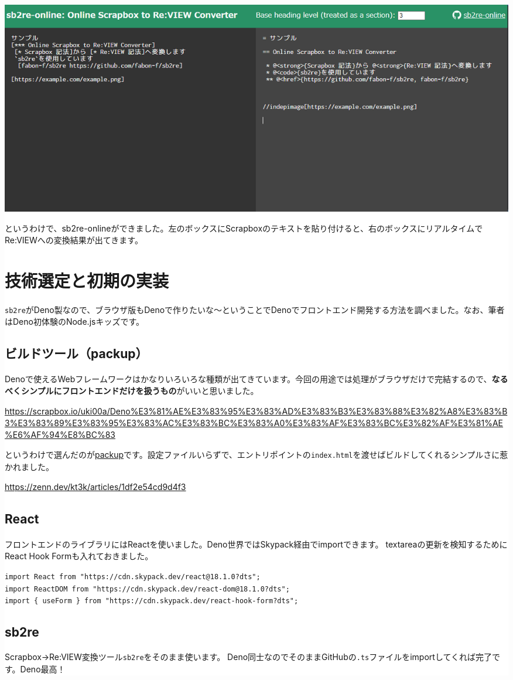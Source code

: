 ![sb2re-onlineの画面](/images/sb2re-online/sample.png)

というわけで、sb2re-onlineができました。左のボックスにScrapboxのテキストを貼り付けると、右のボックスにリアルタイムでRe:VIEWへの変換結果が出てきます。

# 技術選定と初期の実装

`sb2re`がDeno製なので、ブラウザ版もDenoで作りたいな～ということでDenoでフロントエンド開発する方法を調べました。なお、筆者はDeno初体験のNode.jsキッズです。

## ビルドツール（packup）

Denoで使えるWebフレームワークはかなりいろいろな種類が出てきています。今回の用途では処理がブラウザだけで完結するので、**なるべくシンプルにフロントエンドだけを扱うもの**がいいと思いました。

https://scrapbox.io/uki00a/Deno%E3%81%AE%E3%83%95%E3%83%AD%E3%83%B3%E3%83%88%E3%82%A8%E3%83%B3%E3%83%89%E3%83%95%E3%83%AC%E3%83%BC%E3%83%A0%E3%83%AF%E3%83%BC%E3%82%AF%E3%81%AE%E6%AF%94%E8%BC%83

というわけで選んだのが[packup](https://github.com/kt3k/packup)です。設定ファイルいらずで、エントリポイントの`index.html`を渡せばビルドしてくれるシンプルさに惹かれました。

https://zenn.dev/kt3k/articles/1df2e54cd9d4f3

## React

フロントエンドのライブラリにはReactを使いました。Deno世界ではSkypack経由でimportできます。
textareaの更新を検知するためにReact Hook Formも入れておきました。

```ts:app.tsx
import React from "https://cdn.skypack.dev/react@18.1.0?dts";
import ReactDOM from "https://cdn.skypack.dev/react-dom@18.1.0?dts";
import { useForm } from "https://cdn.skypack.dev/react-hook-form?dts";
```

## sb2re

Scrapbox→Re:VIEW変換ツール`sb2re`をそのまま使います。
Deno同士なのでそのままGitHubの`.ts`ファイルをimportしてくれば完了です。Deno最高！
